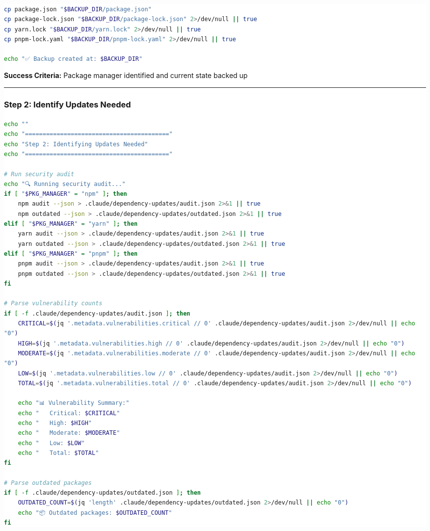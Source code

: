 ```bash
cp package.json "$BACKUP_DIR/package.json"
cp package-lock.json "$BACKUP_DIR/package-lock.json" 2>/dev/null || true
cp yarn.lock "$BACKUP_DIR/yarn.lock" 2>/dev/null || true
cp pnpm-lock.yaml "$BACKUP_DIR/pnpm-lock.yaml" 2>/dev/null || true

echo "✅ Backup created at: $BACKUP_DIR"
```

**Success Criteria:** Package manager identified and current state backed up

---

### **Step 2: Identify Updates Needed**

```bash
echo ""
echo "========================================="
echo "Step 2: Identifying Updates Needed"
echo "========================================="

# Run security audit
echo "🔍 Running security audit..."
if [ "$PKG_MANAGER" = "npm" ]; then
    npm audit --json > .claude/dependency-updates/audit.json 2>&1 || true
    npm outdated --json > .claude/dependency-updates/outdated.json 2>&1 || true
elif [ "$PKG_MANAGER" = "yarn" ]; then
    yarn audit --json > .claude/dependency-updates/audit.json 2>&1 || true
    yarn outdated --json > .claude/dependency-updates/outdated.json 2>&1 || true
elif [ "$PKG_MANAGER" = "pnpm" ]; then
    pnpm audit --json > .claude/dependency-updates/audit.json 2>&1 || true
    pnpm outdated --json > .claude/dependency-updates/outdated.json 2>&1 || true
fi

# Parse vulnerability counts
if [ -f .claude/dependency-updates/audit.json ]; then
    CRITICAL=$(jq '.metadata.vulnerabilities.critical // 0' .claude/dependency-updates/audit.json 2>/dev/null || echo "0")
    HIGH=$(jq '.metadata.vulnerabilities.high // 0' .claude/dependency-updates/audit.json 2>/dev/null || echo "0")
    MODERATE=$(jq '.metadata.vulnerabilities.moderate // 0' .claude/dependency-updates/audit.json 2>/dev/null || echo "0")
    LOW=$(jq '.metadata.vulnerabilities.low // 0' .claude/dependency-updates/audit.json 2>/dev/null || echo "0")
    TOTAL=$(jq '.metadata.vulnerabilities.total // 0' .claude/dependency-updates/audit.json 2>/dev/null || echo "0")

    echo "📊 Vulnerability Summary:"
    echo "   Critical: $CRITICAL"
    echo "   High: $HIGH"
    echo "   Moderate: $MODERATE"
    echo "   Low: $LOW"
    echo "   Total: $TOTAL"
fi

# Parse outdated packages
if [ -f .claude/dependency-updates/outdated.json ]; then
    OUTDATED_COUNT=$(jq 'length' .claude/dependency-updates/outdated.json 2>/dev/null || echo "0")
    echo "📦 Outdated packages: $OUTDATED_COUNT"
fi
```
